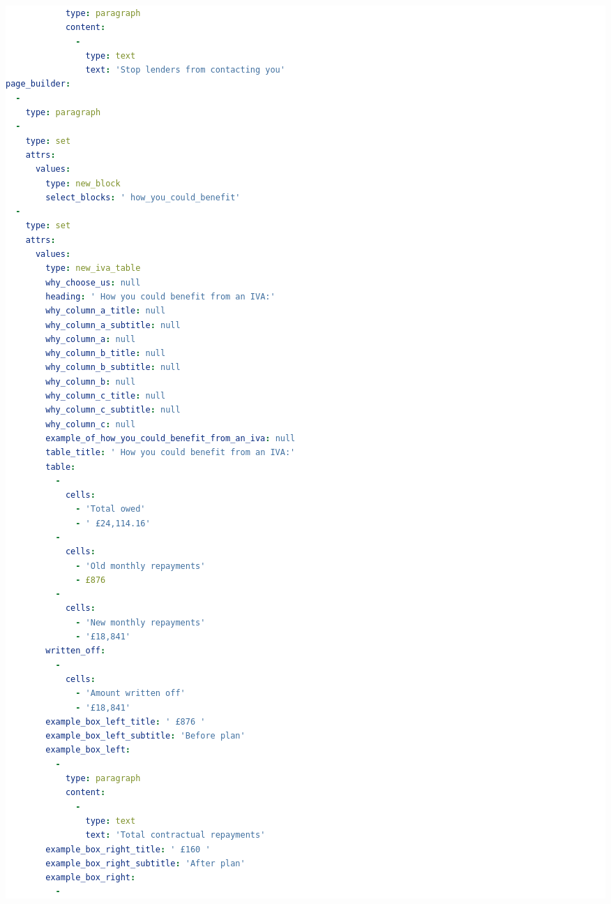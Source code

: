 ```yaml
            type: paragraph
            content:
              -
                type: text
                text: 'Stop lenders from contacting you'
page_builder:
  -
    type: paragraph
  -
    type: set
    attrs:
      values:
        type: new_block
        select_blocks: ' how_you_could_benefit'
  -
    type: set
    attrs:
      values:
        type: new_iva_table
        why_choose_us: null
        heading: ' How you could benefit from an IVA:'
        why_column_a_title: null
        why_column_a_subtitle: null
        why_column_a: null
        why_column_b_title: null
        why_column_b_subtitle: null
        why_column_b: null
        why_column_c_title: null
        why_column_c_subtitle: null
        why_column_c: null
        example_of_how_you_could_benefit_from_an_iva: null
        table_title: ' How you could benefit from an IVA:'
        table:
          -
            cells:
              - 'Total owed'
              - ' £24,114.16'
          -
            cells:
              - 'Old monthly repayments'
              - £876
          -
            cells:
              - 'New monthly repayments'
              - '£18,841'
        written_off:
          -
            cells:
              - 'Amount written off'
              - '£18,841'
        example_box_left_title: ' £876 '
        example_box_left_subtitle: 'Before plan'
        example_box_left:
          -
            type: paragraph
            content:
              -
                type: text
                text: 'Total contractual repayments'
        example_box_right_title: ' £160 '
        example_box_right_subtitle: 'After plan'
        example_box_right:
          -
```